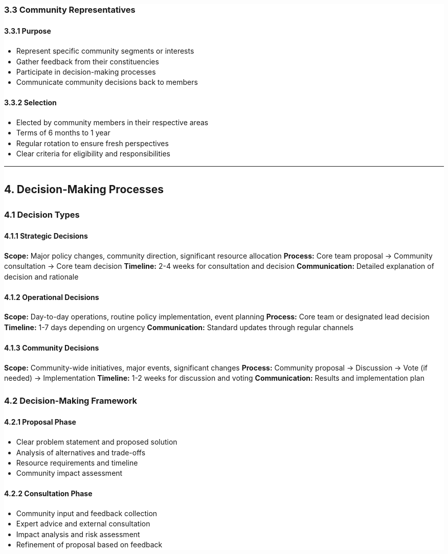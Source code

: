 ### 3.3 Community Representatives

#### 3.3.1 Purpose
- Represent specific community segments or interests
- Gather feedback from their constituencies
- Participate in decision-making processes
- Communicate community decisions back to members

#### 3.3.2 Selection
- Elected by community members in their respective areas
- Terms of 6 months to 1 year
- Regular rotation to ensure fresh perspectives
- Clear criteria for eligibility and responsibilities

---

## 4. Decision-Making Processes

### 4.1 Decision Types

#### 4.1.1 Strategic Decisions
**Scope:** Major policy changes, community direction, significant resource allocation
**Process:** Core team proposal → Community consultation → Core team decision
**Timeline:** 2-4 weeks for consultation and decision
**Communication:** Detailed explanation of decision and rationale

#### 4.1.2 Operational Decisions
**Scope:** Day-to-day operations, routine policy implementation, event planning
**Process:** Core team or designated lead decision
**Timeline:** 1-7 days depending on urgency
**Communication:** Standard updates through regular channels

#### 4.1.3 Community Decisions
**Scope:** Community-wide initiatives, major events, significant changes
**Process:** Community proposal → Discussion → Vote (if needed) → Implementation
**Timeline:** 1-2 weeks for discussion and voting
**Communication:** Results and implementation plan

### 4.2 Decision-Making Framework

#### 4.2.1 Proposal Phase
- Clear problem statement and proposed solution
- Analysis of alternatives and trade-offs
- Resource requirements and timeline
- Community impact assessment

#### 4.2.2 Consultation Phase
- Community input and feedback collection
- Expert advice and external consultation
- Impact analysis and risk assessment
- Refinement of proposal based on feedback
